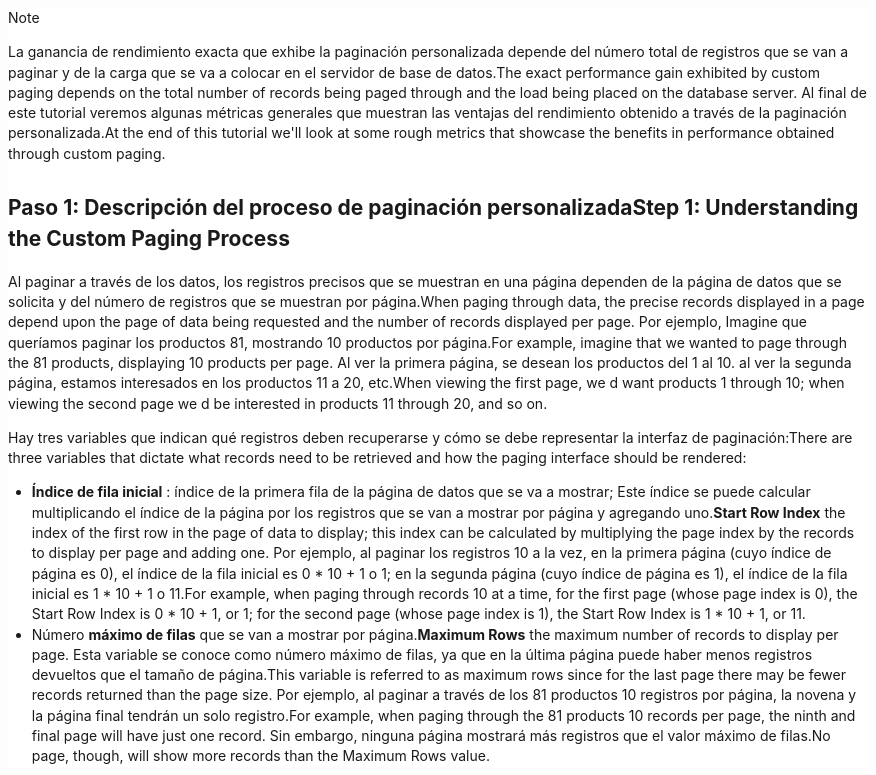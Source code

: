 > [!NOTE]
> <span data-ttu-id="03a3d-120">La ganancia de rendimiento exacta que exhibe la paginación personalizada depende del número total de registros que se van a paginar y de la carga que se va a colocar en el servidor de base de datos.</span><span class="sxs-lookup"><span data-stu-id="03a3d-120">The exact performance gain exhibited by custom paging depends on the total number of records being paged through and the load being placed on the database server.</span></span> <span data-ttu-id="03a3d-121">Al final de este tutorial veremos algunas métricas generales que muestran las ventajas del rendimiento obtenido a través de la paginación personalizada.</span><span class="sxs-lookup"><span data-stu-id="03a3d-121">At the end of this tutorial we'll look at some rough metrics that showcase the benefits in performance obtained through custom paging.</span></span>

## <a name="step-1-understanding-the-custom-paging-process"></a><span data-ttu-id="03a3d-122">Paso 1: Descripción del proceso de paginación personalizada</span><span class="sxs-lookup"><span data-stu-id="03a3d-122">Step 1: Understanding the Custom Paging Process</span></span>

<span data-ttu-id="03a3d-123">Al paginar a través de los datos, los registros precisos que se muestran en una página dependen de la página de datos que se solicita y del número de registros que se muestran por página.</span><span class="sxs-lookup"><span data-stu-id="03a3d-123">When paging through data, the precise records displayed in a page depend upon the page of data being requested and the number of records displayed per page.</span></span> <span data-ttu-id="03a3d-124">Por ejemplo, Imagine que queríamos paginar los productos 81, mostrando 10 productos por página.</span><span class="sxs-lookup"><span data-stu-id="03a3d-124">For example, imagine that we wanted to page through the 81 products, displaying 10 products per page.</span></span> <span data-ttu-id="03a3d-125">Al ver la primera página, se desean los productos del 1 al 10. al ver la segunda página, estamos interesados en los productos 11 a 20, etc.</span><span class="sxs-lookup"><span data-stu-id="03a3d-125">When viewing the first page, we d want products 1 through 10; when viewing the second page we d be interested in products 11 through 20, and so on.</span></span>

<span data-ttu-id="03a3d-126">Hay tres variables que indican qué registros deben recuperarse y cómo se debe representar la interfaz de paginación:</span><span class="sxs-lookup"><span data-stu-id="03a3d-126">There are three variables that dictate what records need to be retrieved and how the paging interface should be rendered:</span></span>

- <span data-ttu-id="03a3d-127">**Índice de fila inicial** : índice de la primera fila de la página de datos que se va a mostrar; Este índice se puede calcular multiplicando el índice de la página por los registros que se van a mostrar por página y agregando uno.</span><span class="sxs-lookup"><span data-stu-id="03a3d-127">**Start Row Index** the index of the first row in the page of data to display; this index can be calculated by multiplying the page index by the records to display per page and adding one.</span></span> <span data-ttu-id="03a3d-128">Por ejemplo, al paginar los registros 10 a la vez, en la primera página (cuyo índice de página es 0), el índice de la fila inicial es 0 \* 10 + 1 o 1; en la segunda página (cuyo índice de página es 1), el índice de la fila inicial es 1 \* 10 + 1 o 11.</span><span class="sxs-lookup"><span data-stu-id="03a3d-128">For example, when paging through records 10 at a time, for the first page (whose page index is 0), the Start Row Index is 0 \* 10 + 1, or 1; for the second page (whose page index is 1), the Start Row Index is 1 \* 10 + 1, or 11.</span></span>
- <span data-ttu-id="03a3d-129">Número **máximo de filas** que se van a mostrar por página.</span><span class="sxs-lookup"><span data-stu-id="03a3d-129">**Maximum Rows** the maximum number of records to display per page.</span></span> <span data-ttu-id="03a3d-130">Esta variable se conoce como número máximo de filas, ya que en la última página puede haber menos registros devueltos que el tamaño de página.</span><span class="sxs-lookup"><span data-stu-id="03a3d-130">This variable is referred to as maximum rows since for the last page there may be fewer records returned than the page size.</span></span> <span data-ttu-id="03a3d-131">Por ejemplo, al paginar a través de los 81 productos 10 registros por página, la novena y la página final tendrán un solo registro.</span><span class="sxs-lookup"><span data-stu-id="03a3d-131">For example, when paging through the 81 products 10 records per page, the ninth and final page will have just one record.</span></span> <span data-ttu-id="03a3d-132">Sin embargo, ninguna página mostrará más registros que el valor máximo de filas.</span><span class="sxs-lookup"><span data-stu-id="03a3d-132">No page, though, will show more records than the Maximum Rows value.</span></span>